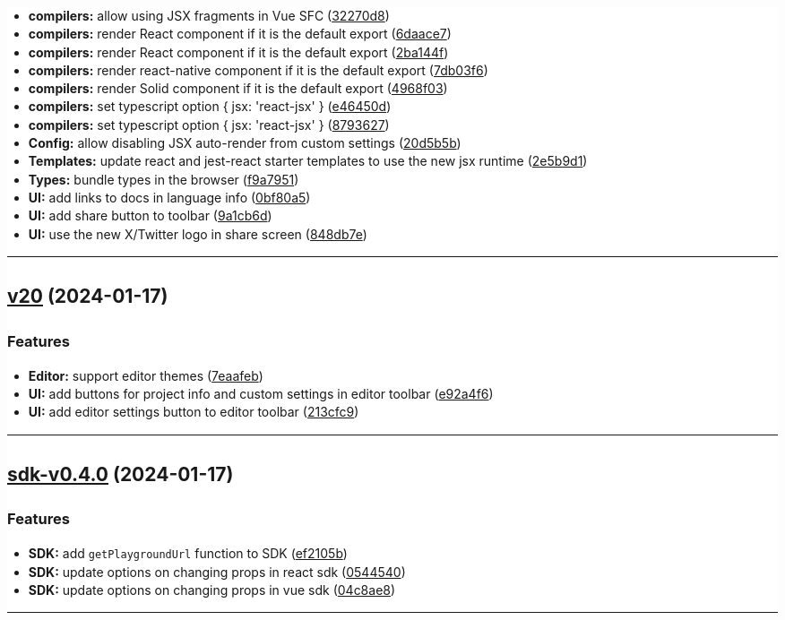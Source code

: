 - **compilers:** allow using JSX fragments in Vue SFC ([32270d8](https://github.com/live-codes/livecodes/commit/32270d801683dd556412e8396de6e56f19702431))
- **compilers:** render React component if it is the default export ([6daace7](https://github.com/live-codes/livecodes/commit/6daace7f4196e05b9704adfedadedae39cd69187))
- **compilers:** render React component if it is the default export ([2ba144f](https://github.com/live-codes/livecodes/commit/2ba144f171ba4853636b306c48ef1a50dd97d414))
- **compilers:** render react-native component if it is the default export ([7db03f6](https://github.com/live-codes/livecodes/commit/7db03f6e39a05beb56d51c8d1798564b0f52536f))
- **compilers:** render Solid component if it is the default export ([4968f03](https://github.com/live-codes/livecodes/commit/4968f036b6062293d6580eab593f4a99cc83ea14))
- **compilers:** set typescript option { jsx: 'react-jsx' } ([e46450d](https://github.com/live-codes/livecodes/commit/e46450dd39919415e48896d27dd27ab66a69a417))
- **compilers:** set typescript option { jsx: 'react-jsx' } ([8793627](https://github.com/live-codes/livecodes/commit/87936277aae60e3d5d3d6ebb2f82d966eca5c709))
- **Config:** allow disabling JSX auto-render from custom settings ([20d5b5b](https://github.com/live-codes/livecodes/commit/20d5b5b768a0c60c259afb21b62c42c762cdb4d6))
- **Templates:** update react and jest-react starter templates to use the new jsx runtime ([2e5b9d1](https://github.com/live-codes/livecodes/commit/2e5b9d1d2e8af0c150426d57b249c8112477d5dc))
- **Types:** bundle types in the browser ([f9a7951](https://github.com/live-codes/livecodes/commit/f9a7951ef7b908dbe4b994f0230d30b037e41502))
- **UI:** add links to docs in language info ([0bf80a5](https://github.com/live-codes/livecodes/commit/0bf80a5d8576862ebac93c2c53471837ee1045f5))
- **UI:** add share button to toolbar ([9a1cb6d](https://github.com/live-codes/livecodes/commit/9a1cb6ded6156645ed88168ae8bb41cf5d7d516f))
- **UI:** use the new X/Twitter logo in share screen ([848db7e](https://github.com/live-codes/livecodes/commit/848db7e0db9d331f1fcb0445b5858098bb75cbe3))

---

## [v20](https://github.com/live-codes/livecodes/compare/v19...v20) (2024-01-17)

### Features

- **Editor:** support editor themes ([7eaafeb](https://github.com/live-codes/livecodes/commit/7eaafeb325164186e9c05af57ad255a554c6b909))
- **UI:** add buttons for project info and custom settings in editor toolbar ([e92a4f6](https://github.com/live-codes/livecodes/commit/e92a4f6924152730cc1294dcaf3fad3ffd628385))
- **UI:** add editor settings button to editor toolbar ([213cfc9](https://github.com/live-codes/livecodes/commit/213cfc955704a040b7bc4335e79380878804b328))

---

## [sdk-v0.4.0](https://github.com/live-codes/livecodes/compare/sdk-v0.3.0...sdk-v0.4.0) (2024-01-17)

### Features

- **SDK:** add `getPlaygroundUrl` function to SDK ([ef2105b](https://github.com/live-codes/livecodes/commit/ef2105bb773c09cf8e361a630e9b3e829256f44f))
- **SDK:** update options on changing props in react sdk ([0544540](https://github.com/live-codes/livecodes/commit/054454025d6ac9a605afc502f23120f4ba3f72da))
- **SDK:** update options on changing props in vue sdk ([04c8ae8](https://github.com/live-codes/livecodes/commit/04c8ae89e65c606c8715c53cc81cce7b4ebbcd17))

---